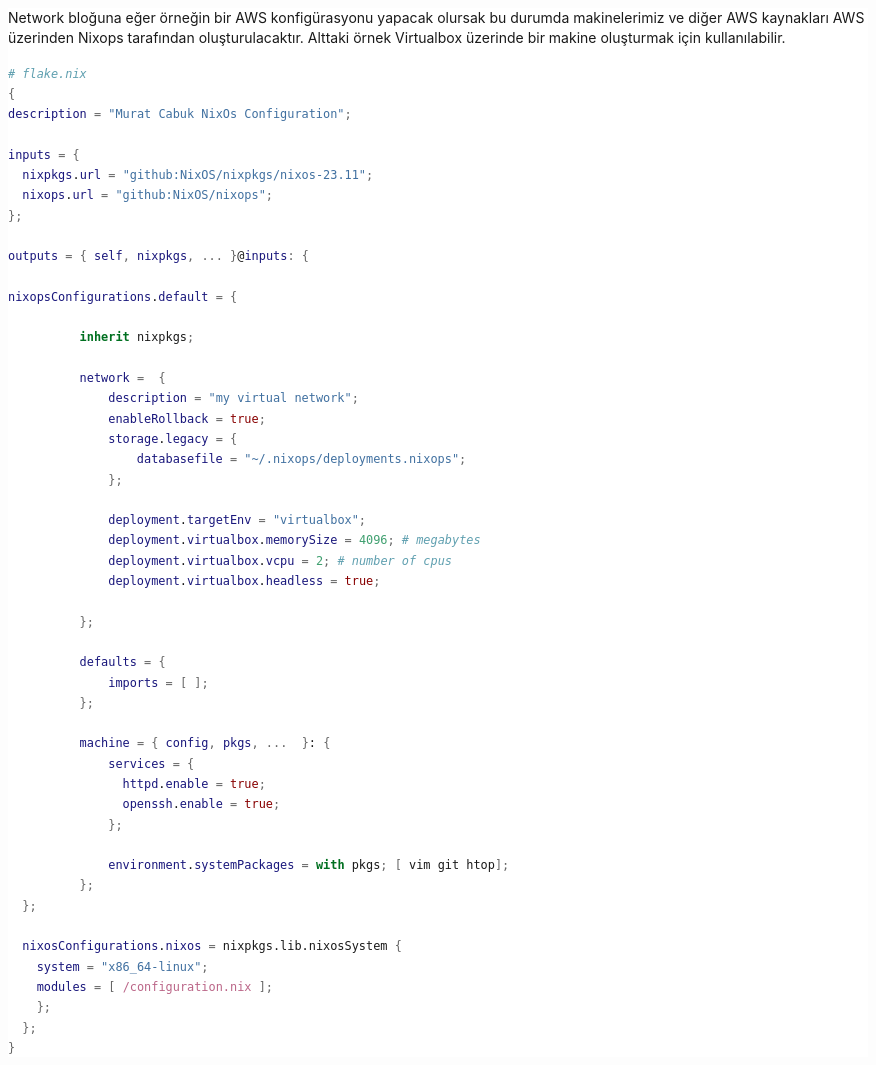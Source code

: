   Network bloğuna eğer örneğin bir AWS konfigürasyonu yapacak olursak bu durumda makinelerimiz ve diğer AWS kaynakları AWS üzerinden Nixops tarafından oluşturulacaktır. Alttaki örnek Virtualbox üzerinde bir makine oluşturmak için kullanılabilir.

  ```nix
  # flake.nix
  {
  description = "Murat Cabuk NixOs Configuration";

  inputs = {
    nixpkgs.url = "github:NixOS/nixpkgs/nixos-23.11";
    nixops.url = "github:NixOS/nixops";
  };

  outputs = { self, nixpkgs, ... }@inputs: {

  nixopsConfigurations.default = {

            inherit nixpkgs;

            network =  {
                description = "my virtual network";
                enableRollback = true;
                storage.legacy = {
                    databasefile = "~/.nixops/deployments.nixops";
                };

                deployment.targetEnv = "virtualbox";
                deployment.virtualbox.memorySize = 4096; # megabytes
                deployment.virtualbox.vcpu = 2; # number of cpus
                deployment.virtualbox.headless = true;

            };

            defaults = {
                imports = [ ];
            };

            machine = { config, pkgs, ...  }: {
                services = {
                  httpd.enable = true;
                  openssh.enable = true;
                };

                environment.systemPackages = with pkgs; [ vim git htop];
            };
    };

    nixosConfigurations.nixos = nixpkgs.lib.nixosSystem {
      system = "x86_64-linux";
      modules = [ /configuration.nix ];
      };
    };
  }

  ```
